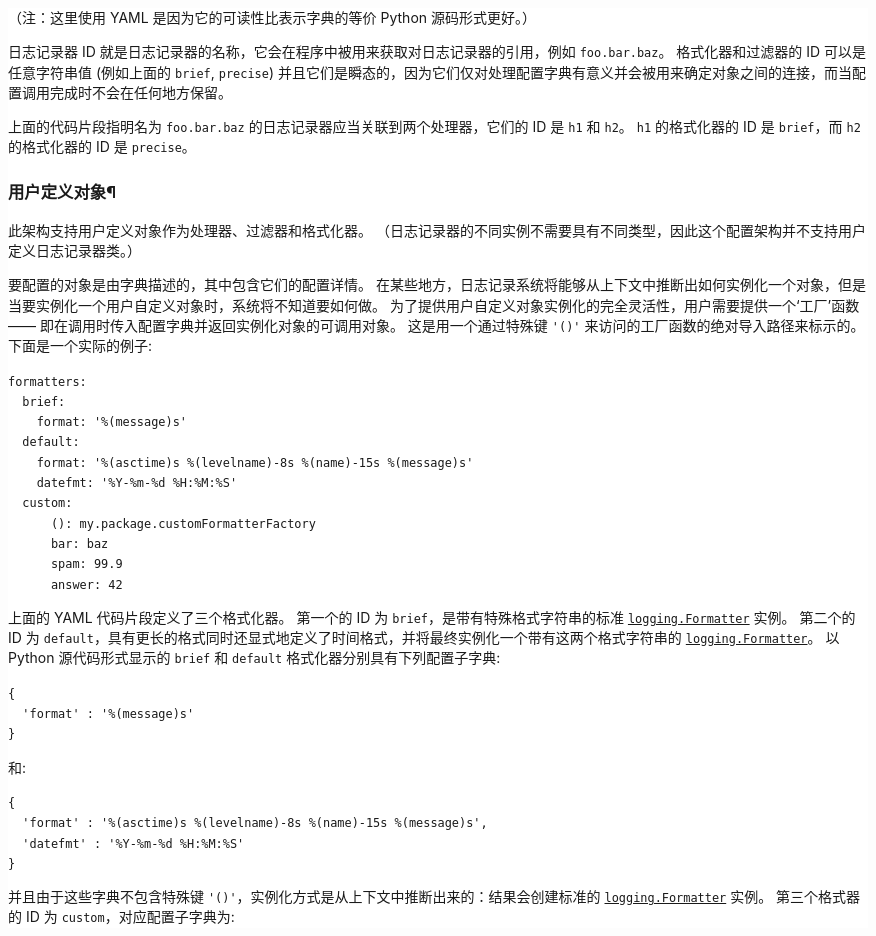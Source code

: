 （注：这里使用 YAML 是因为它的可读性比表示字典的等价 Python 源码形式更好。）

日志记录器 ID 就是日志记录器的名称，它会在程序中被用来获取对日志记录器的引用，例如 `foo.bar.baz`。 格式化器和过滤器的 ID 可以是任意字符串值 (例如上面的 `brief`, `precise`) 并且它们是瞬态的，因为它们仅对处理配置字典有意义并会被用来确定对象之间的连接，而当配置调用完成时不会在任何地方保留。

上面的代码片段指明名为 `foo.bar.baz` 的日志记录器应当关联到两个处理器，它们的 ID 是 `h1` 和 `h2`。 `h1` 的格式化器的 ID 是 `brief`，而 `h2` 的格式化器的 ID 是 `precise`。

### 用户定义对象¶

此架构支持用户定义对象作为处理器、过滤器和格式化器。 （日志记录器的不同实例不需要具有不同类型，因此这个配置架构并不支持用户定义日志记录器类。）

要配置的对象是由字典描述的，其中包含它们的配置详情。 在某些地方，日志记录系统将能够从上下文中推断出如何实例化一个对象，但是当要实例化一个用户自定义对象时，系统将不知道要如何做。 为了提供用户自定义对象实例化的完全灵活性，用户需要提供一个‘工厂’函数 —— 即在调用时传入配置字典并返回实例化对象的可调用对象。 这是用一个通过特殊键 `'()'` 来访问的工厂函数的绝对导入路径来标示的。 下面是一个实际的例子:

    
    
~~~
formatters:
  brief:
    format: '%(message)s'
  default:
    format: '%(asctime)s %(levelname)-8s %(name)-15s %(message)s'
    datefmt: '%Y-%m-%d %H:%M:%S'
  custom:
      (): my.package.customFormatterFactory
      bar: baz
      spam: 99.9
      answer: 42
~~~

上面的 YAML 代码片段定义了三个格式化器。 第一个的 ID 为 `brief`，是带有特殊格式字符串的标准 [`logging.Formatter`](3.标准库/logging.md#logging.Formatter "logging.Formatter") 实例。 第二个的 ID 为 `default`，具有更长的格式同时还显式地定义了时间格式，并将最终实例化一个带有这两个格式字符串的 [`logging.Formatter`](3.标准库/logging.md#logging.Formatter "logging.Formatter")。 以 Python 源代码形式显示的 `brief` 和 `default` 格式化器分别具有下列配置子字典:

    
    
~~~
{
  'format' : '%(message)s'
}
~~~

和:

    
    
~~~
{
  'format' : '%(asctime)s %(levelname)-8s %(name)-15s %(message)s',
  'datefmt' : '%Y-%m-%d %H:%M:%S'
}
~~~

并且由于这些字典不包含特殊键 `'()'`，实例化方式是从上下文中推断出来的：结果会创建标准的 [`logging.Formatter`](3.标准库/logging.md#logging.Formatter "logging.Formatter") 实例。 第三个格式器的 ID 为 `custom`，对应配置子字典为:

    